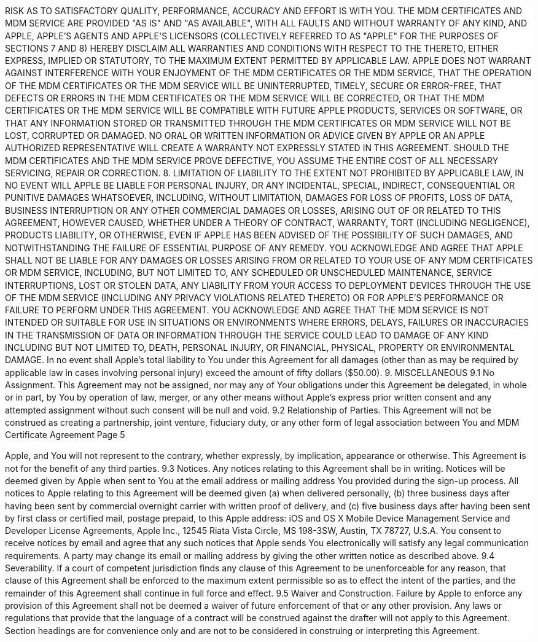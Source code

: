 
RISK AS TO SATISFACTORY QUALITY, PERFORMANCE, ACCURACY AND EFFORT IS WITH YOU. THE MDM CERTIFICATES AND MDM SERVICE ARE PROVIDED "AS IS" AND "AS AVAILABLE", WITH ALL FAULTS AND WITHOUT WARRANTY OF ANY KIND, AND APPLE, APPLE’S AGENTS AND APPLE'S LICENSORS (COLLECTIVELY REFERRED TO AS "APPLE" FOR THE PURPOSES OF SECTIONS 7 AND 8) HEREBY DISCLAIM ALL WARRANTIES AND CONDITIONS WITH RESPECT TO THE THERETO, EITHER EXPRESS, IMPLIED OR STATUTORY, TO THE MAXIMUM EXTENT PERMITTED BY APPLICABLE LAW. APPLE DOES NOT WARRANT AGAINST INTERFERENCE WITH YOUR ENJOYMENT OF THE MDM CERTIFICATES OR THE MDM SERVICE, THAT THE OPERATION OF THE MDM CERTIFICATES OR THE MDM SERVICE WILL BE UNINTERRUPTED, TIMELY, SECURE OR ERROR-FREE, THAT DEFECTS OR ERRORS IN THE MDM CERTIFICATES OR THE MDM SERVICE WILL BE CORRECTED, OR THAT THE MDM CERTIFICATES OR THE MDM SERVICE WILL BE COMPATIBLE WITH FUTURE APPLE PRODUCTS, SERVICES OR SOFTWARE, OR THAT ANY INFORMATION STORED OR TRANSMITTED THROUGH THE MDM CERTIFICATES OR MDM SERVICE WILL NOT BE LOST, CORRUPTED OR DAMAGED. NO ORAL OR WRITTEN INFORMATION OR ADVICE GIVEN BY APPLE OR AN APPLE AUTHORIZED REPRESENTATIVE WILL CREATE A WARRANTY NOT EXPRESSLY STATED IN THIS AGREEMENT. SHOULD THE MDM CERTIFICATES AND THE MDM SERVICE PROVE DEFECTIVE, YOU ASSUME THE ENTIRE COST OF ALL NECESSARY SERVICING, REPAIR OR CORRECTION.
8. LIMITATION OF LIABILITY
TO THE EXTENT NOT PROHIBITED BY APPLICABLE LAW, IN NO EVENT WILL APPLE BE LIABLE FOR PERSONAL INJURY, OR ANY INCIDENTAL, SPECIAL, INDIRECT, CONSEQUENTIAL OR PUNITIVE DAMAGES WHATSOEVER, INCLUDING, WITHOUT LIMITATION, DAMAGES FOR LOSS OF PROFITS, LOSS OF DATA, BUSINESS INTERRUPTION OR ANY OTHER COMMERCIAL DAMAGES OR LOSSES, ARISING OUT OF OR RELATED TO THIS AGREEMENT, HOWEVER CAUSED, WHETHER UNDER A THEORY OF CONTRACT, WARRANTY, TORT (INCLUDING NEGLIGENCE), PRODUCTS LIABILITY, OR OTHERWISE, EVEN IF APPLE HAS BEEN ADVISED OF THE POSSIBILITY OF SUCH DAMAGES, AND NOTWITHSTANDING THE FAILURE OF ESSENTIAL PURPOSE OF ANY REMEDY. YOU ACKNOWLEDGE AND AGREE THAT APPLE SHALL NOT BE LIABLE FOR ANY DAMAGES OR LOSSES ARISING FROM OR RELATED TO YOUR USE OF ANY MDM CERTIFICATES OR MDM SERVICE, INCLUDING, BUT NOT LIMITED TO, ANY SCHEDULED OR UNSCHEDULED MAINTENANCE, SERVICE INTERRUPTIONS, LOST OR STOLEN DATA, ANY LIABILITY FROM YOUR ACCESS TO DEPLOYMENT DEVICES THROUGH THE USE OF THE MDM SERVICE (INCLUDING ANY PRIVACY VIOLATIONS RELATED THERETO) OR FOR APPLE’S PERFORMANCE OR FAILURE TO PERFORM UNDER THIS AGREEMENT. YOU ACKNOWLEDGE AND AGREE THAT THE MDM SERVICE IS NOT INTENDED OR SUITABLE FOR USE IN SITUATIONS OR ENVIRONMENTS WHERE ERRORS, DELAYS, FAILURES OR INACCURACIES IN THE TRANSMISSION OF DATA OR INFORMATION THROUGH THE SERVICE COULD LEAD TO DAMAGE OF ANY KIND INCLUDING BUT NOT LIMITED TO, DEATH, PERSONAL INJURY, OR FINANCIAL, PHYSICAL, PROPERTY OR ENVIRONMENTAL DAMAGE. In no event shall Apple’s total liability to You under this Agreement for all damages (other than as may be required by applicable law in cases involving personal injury) exceed the amount of fifty dollars ($50.00).
9. MISCELLANEOUS
9.1 No Assignment. This Agreement may not be assigned, nor may any of Your obligations under this Agreement be delegated, in whole or in part, by You by operation of law, merger, or any other means without Apple’s express prior written consent and any attempted assignment without such consent will be null and void.
9.2 Relationship of Parties. This Agreement will not be construed as creating a partnership, joint venture, fiduciary duty, or any other form of legal association between You and
MDM Certificate Agreement Page 5

Apple, and You will not represent to the contrary, whether expressly, by implication, appearance or otherwise. This Agreement is not for the benefit of any third parties.
9.3 Notices. Any notices relating to this Agreement shall be in writing. Notices will be deemed given by Apple when sent to You at the email address or mailing address You provided during the sign-up process. All notices to Apple relating to this Agreement will be deemed given (a) when delivered personally, (b) three business days after having been sent by commercial overnight carrier with written proof of delivery, and (c) five business days after having been sent by first class or certified mail, postage prepaid, to this Apple address: iOS and OS X Mobile Device Management Service and Developer License Agreements, Apple Inc., 12545 Riata Vista Circle, MS 198-3SW, Austin, TX 78727, U.S.A. You consent to receive notices by email and agree that any such notices that Apple sends You electronically will satisfy any legal communication requirements. A party may change its email or mailing address by giving the other written notice as described above.
9.4 Severability. If a court of competent jurisdiction finds any clause of this Agreement to be unenforceable for any reason, that clause of this Agreement shall be enforced to the maximum extent permissible so as to effect the intent of the parties, and the remainder of this Agreement shall continue in full force and effect.
9.5 Waiver and Construction. Failure by Apple to enforce any provision of this Agreement shall not be deemed a waiver of future enforcement of that or any other provision. Any laws or regulations that provide that the language of a contract will be construed against the drafter will not apply to this Agreement. Section headings are for convenience only and are not to be considered in construing or interpreting this Agreement.